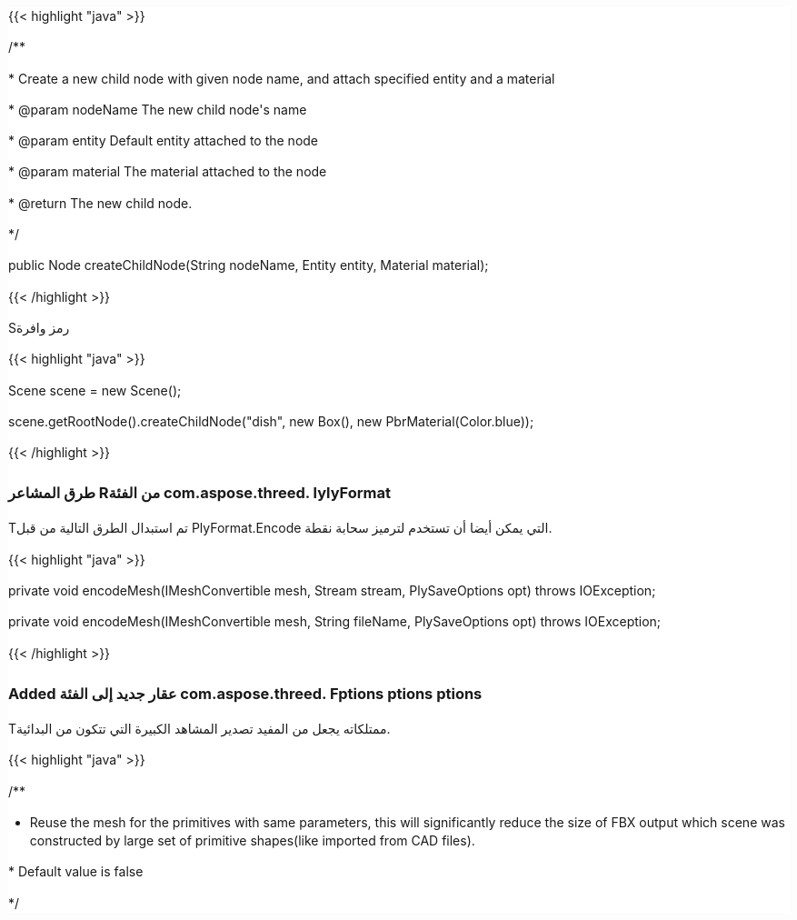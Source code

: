 {{< highlight "java" >}}

 /**

\* Create a new child node with given node name, and attach specified entity and a material

\* @param nodeName The new child node's name

\* @param entity Default entity attached to the node

\* @param material The material attached to the node

\* @return The new child node.

*/

public Node createChildNode(String nodeName, Entity entity, Material material);

{{< /highlight >}}

Sرمز وافرة

{{< highlight "java" >}}

 Scene scene = new Scene();

scene.getRootNode().createChildNode("dish", new Box(), new PbrMaterial(Color.blue));

{{< /highlight >}}
### **طرق المشاعر Rمن الفئة com.aspose.threed. lylyFormat**


Tتم استبدال الطرق التالية من قبل PlyFormat.Encode التي يمكن أيضا أن تستخدم لترميز سحابة نقطة.



{{< highlight "java" >}}

 private void encodeMesh(IMeshConvertible mesh, Stream stream, PlySaveOptions opt) throws IOException;

private void encodeMesh(IMeshConvertible mesh, String fileName, PlySaveOptions opt) throws IOException;

{{< /highlight >}}
### **Added عقار جديد إلى الفئة com.aspose.threed. Fptions ptions ptions**
Tممتلكاته يجعل من المفيد تصدير المشاهد الكبيرة التي تتكون من البدائية.



{{< highlight "java" >}}

 /**

 * Reuse the mesh for the primitives with same parameters, this will significantly reduce the size of FBX output which scene was constructed by large set of primitive shapes(like imported from CAD files).

\* Default value is false

*/
